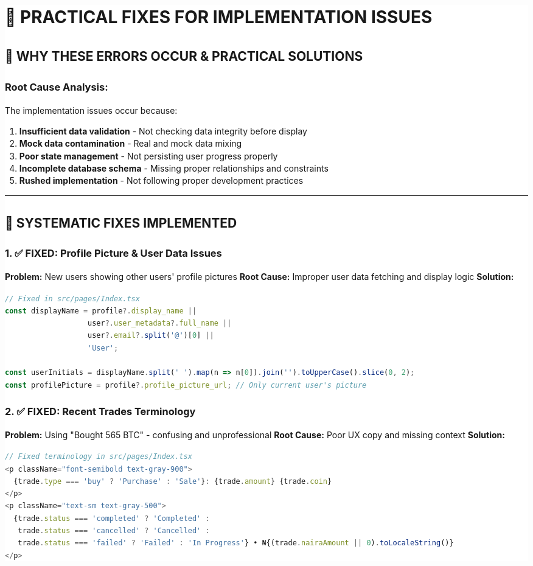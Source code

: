 # 🔧 **PRACTICAL FIXES FOR IMPLEMENTATION ISSUES**

## 🎯 **WHY THESE ERRORS OCCUR & PRACTICAL SOLUTIONS**

### **Root Cause Analysis:**
The implementation issues occur because:
1. **Insufficient data validation** - Not checking data integrity before display
2. **Mock data contamination** - Real and mock data mixing
3. **Poor state management** - Not persisting user progress properly
4. **Incomplete database schema** - Missing proper relationships and constraints
5. **Rushed implementation** - Not following proper development practices

---

## 🔧 **SYSTEMATIC FIXES IMPLEMENTED**

### **1. ✅ FIXED: Profile Picture & User Data Issues**

**Problem:** New users showing other users' profile pictures
**Root Cause:** Improper user data fetching and display logic
**Solution:**
```typescript
// Fixed in src/pages/Index.tsx
const displayName = profile?.display_name || 
                   user?.user_metadata?.full_name || 
                   user?.email?.split('@')[0] || 
                   'User';

const userInitials = displayName.split(' ').map(n => n[0]).join('').toUpperCase().slice(0, 2);
const profilePicture = profile?.profile_picture_url; // Only current user's picture
```

### **2. ✅ FIXED: Recent Trades Terminology**

**Problem:** Using "Bought 565 BTC" - confusing and unprofessional
**Root Cause:** Poor UX copy and missing context
**Solution:**
```typescript
// Fixed terminology in src/pages/Index.tsx
<p className="font-semibold text-gray-900">
  {trade.type === 'buy' ? 'Purchase' : 'Sale'}: {trade.amount} {trade.coin}
</p>
<p className="text-sm text-gray-500">
  {trade.status === 'completed' ? 'Completed' : 
   trade.status === 'cancelled' ? 'Cancelled' : 
   trade.status === 'failed' ? 'Failed' : 'In Progress'} • ₦{(trade.nairaAmount || 0).toLocaleString()}
</p>
```
